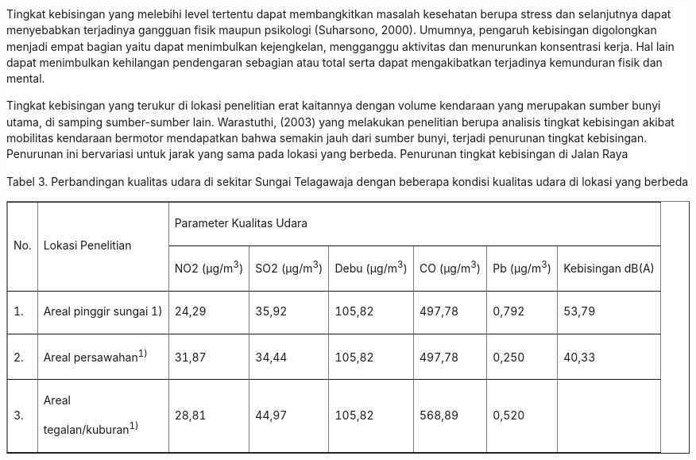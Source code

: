 <p><span class="font8">Tingkat kebisingan yang melebihi level tertentu dapat membangkitkan masalah kesehatan berupa stress dan selanjutnya dapat menyebabkan terjadinya gangguan fisik maupun psikologi (Suharsono, 2000). Umumnya, pengaruh kebisingan digolongkan menjadi empat bagian yaitu dapat menimbulkan kejengkelan, mengganggu aktivitas dan menurunkan konsentrasi kerja. Hal lain dapat menimbulkan kehilangan pendengaran sebagian atau total serta dapat mengakibatkan terjadinya kemunduran fisik dan mental.</span></p>
<p><span class="font8">Tingkat kebisingan yang terukur di lokasi penelitian erat kaitannya dengan volume kendaraan yang merupakan sumber bunyi utama, di samping sumber-sumber lain. Warastuthi, (2003) yang melakukan penelitian berupa analisis tingkat kebisingan akibat mobilitas kendaraan bermotor mendapatkan bahwa semakin jauh dari sumber bunyi, terjadi penurunan tingkat kebisingan. Penurunan ini bervariasi untuk jarak yang sama pada lokasi yang berbeda. Penurunan tingkat kebisingan di Jalan Raya</span></p>
<p><span class="font7">Tabel 3. Perbandingan kualitas udara di sekitar Sungai Telagawaja dengan beberapa kondisi kualitas udara di lokasi yang berbeda</span></p>
<table border="1">
<tr><td rowspan="2" style="vertical-align:middle;">
<p><span class="font6">No.</span></p></td><td rowspan="2" style="vertical-align:middle;">
<p><span class="font6">Lokasi Penelitian</span></p></td><td colspan="6" style="vertical-align:top;">
<p><span class="font6">Parameter Kualitas Udara</span></p></td></tr>
<tr><td style="vertical-align:bottom;">
<p><span class="font5">NO</span><span class="font3">2 </span><span class="font5">(</span><span class="font0">µ</span><span class="font5">g/m<sup>3</sup>)</span></p></td><td style="vertical-align:bottom;">
<p><span class="font5">SO</span><span class="font3">2 </span><span class="font5">(</span><span class="font0">µ</span><span class="font5">g/m<sup>3</sup>)</span></p></td><td style="vertical-align:bottom;">
<p><span class="font5">Debu (</span><span class="font0">µ</span><span class="font5">g/m<sup>3</sup>)</span></p></td><td style="vertical-align:bottom;">
<p><span class="font5">CO (</span><span class="font0">µ</span><span class="font5">g/m<sup>3</sup>)</span></p></td><td style="vertical-align:bottom;">
<p><span class="font5">Pb (</span><span class="font0">µ</span><span class="font5">g/m<sup>3</sup>)</span></p></td><td style="vertical-align:bottom;">
<p><span class="font6">Kebisingan dB(A)</span></p></td></tr>
<tr><td style="vertical-align:middle;">
<p><span class="font6">1.</span></p></td><td style="vertical-align:top;">
<p><span class="font6">Areal pinggir sungai </span><span class="font4">1)</span></p></td><td style="vertical-align:middle;">
<p><span class="font6">24,29</span></p></td><td style="vertical-align:middle;">
<p><span class="font6">35,92</span></p></td><td style="vertical-align:middle;">
<p><span class="font6">105,82</span></p></td><td style="vertical-align:middle;">
<p><span class="font6">497,78</span></p></td><td style="vertical-align:middle;">
<p><span class="font6">0,792</span></p></td><td style="vertical-align:middle;">
<p><span class="font6">53,79</span></p></td></tr>
<tr><td style="vertical-align:bottom;">
<p><span class="font6">2.</span></p></td><td style="vertical-align:bottom;">
<p><span class="font6">Areal persawahan<sup>1)</sup></span></p></td><td style="vertical-align:bottom;">
<p><span class="font6">31,87</span></p></td><td style="vertical-align:bottom;">
<p><span class="font6">34,44</span></p></td><td style="vertical-align:bottom;">
<p><span class="font6">105,82</span></p></td><td style="vertical-align:bottom;">
<p><span class="font6">497,78</span></p></td><td style="vertical-align:bottom;">
<p><span class="font6">0,250</span></p></td><td style="vertical-align:bottom;">
<p><span class="font6">40,33</span></p></td></tr>
<tr><td style="vertical-align:middle;">
<p><span class="font6">3.</span></p></td><td style="vertical-align:bottom;">
<p><span class="font6">Areal</span></p>
<p><span class="font6">tegalan/kuburan<sup>1)</sup></span></p></td><td style="vertical-align:middle;">
<p><span class="font6">28,81</span></p></td><td style="vertical-align:middle;">
<p><span class="font6">44,97</span></p></td><td style="vertical-align:middle;">
<p><span class="font6">105,82</span></p></td><td style="vertical-align:middle;">
<p><span class="font6">568,89</span></p></td><td style="vertical-align:middle;">
<p><span class="font6">0,520</span></p></td><td style="vertical-align:middle;">